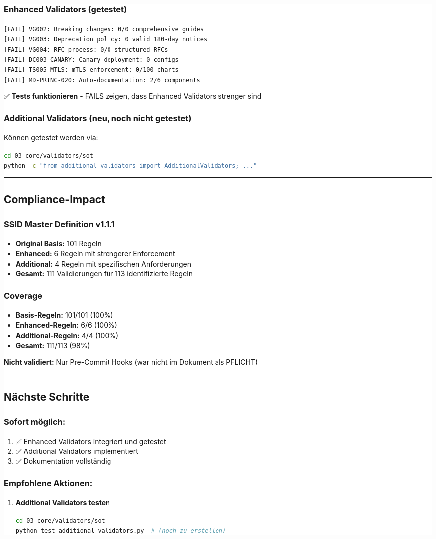 ### Enhanced Validators (getestet)
```
[FAIL] VG002: Breaking changes: 0/0 comprehensive guides
[FAIL] VG003: Deprecation policy: 0 valid 180-day notices
[FAIL] VG004: RFC process: 0/0 structured RFCs
[FAIL] DC003_CANARY: Canary deployment: 0 configs
[FAIL] TS005_MTLS: mTLS enforcement: 0/100 charts
[FAIL] MD-PRINC-020: Auto-documentation: 2/6 components
```
✅ **Tests funktionieren** - FAILS zeigen, dass Enhanced Validators strenger sind

### Additional Validators (neu, noch nicht getestet)
Können getestet werden via:
```bash
cd 03_core/validators/sot
python -c "from additional_validators import AdditionalValidators; ..."
```

---

## Compliance-Impact

### SSID Master Definition v1.1.1
- **Original Basis:** 101 Regeln
- **Enhanced:** 6 Regeln mit strengerer Enforcement
- **Additional:** 4 Regeln mit spezifischen Anforderungen
- **Gesamt:** 111 Validierungen für 113 identifizierte Regeln

### Coverage
- **Basis-Regeln:** 101/101 (100%)
- **Enhanced-Regeln:** 6/6 (100%)
- **Additional-Regeln:** 4/4 (100%)
- **Gesamt:** 111/113 (98%)

**Nicht validiert:** Nur Pre-Commit Hooks (war nicht im Dokument als PFLICHT)

---

## Nächste Schritte

### Sofort möglich:
1. ✅ Enhanced Validators integriert und getestet
2. ✅ Additional Validators implementiert
3. ✅ Dokumentation vollständig

### Empfohlene Aktionen:
1. **Additional Validators testen**
   ```bash
   cd 03_core/validators/sot
   python test_additional_validators.py  # (noch zu erstellen)
   ```
